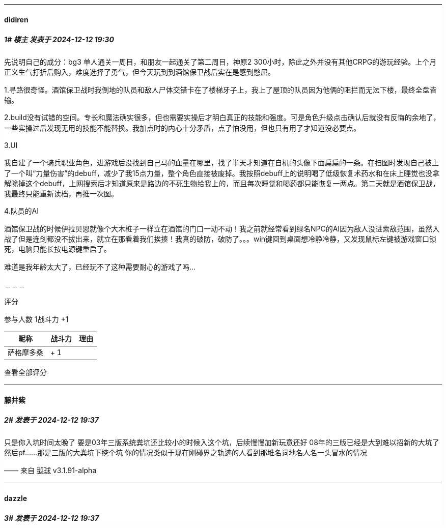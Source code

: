 ﻿
*****

####  didiren  
##### 1#       楼主       发表于 2024-12-12 19:30

先说明自己的成分：bg3 单人通关一周目，和朋友一起通关了第二周目，神原2 300小时，除此之外并没有其他CRPG的游玩经验。上个月正义生气打折后购入，难度选择了勇气，但今天玩到到酒馆保卫战后实在是感到憋屈。

1.寻路很奇怪。酒馆保卫战时我倒地的队员和敌人尸体交错卡在了楼梯牙子上，我上了屋顶的队员因为他俩的阻拦而无法下楼，最终全盘皆输。

2.build没有试错的空间。专长和魔法确实很多，但也需要实操后才明白真正的技能和强度。可是角色升级点击确认后就没有反悔的余地了，一些实操过后发现无用的技能不能替换。我加点时的内心十分矛盾，点了怕没用，但也只有用了才知道没必要点。

3.UI

我自建了一个骑兵职业角色，进游戏后没找到自己马的血量在哪里，找了半天才知道在自机的头像下面扁扁的一条。在扫图时发现自己被上了一个叫“力量伤害”的debuff，减少了我15点力量，整个角色直接被废掉。我按照debuff上的说明喝了低级恢复术药水和在床上睡觉也没拿解除掉这个debuff，上网搜索后才知道原来是路边的不死生物给我上的，而且每次睡觉和喝药都只能恢复一两点。第二天就是酒馆保卫战，我最终只能重新读档，再推一次图。

4.队员的AI

酒馆保卫战的时候伊拉贝恩就像个大木桩子一样立在酒馆的门口一动不动！我之前就经常看到绿名NPC的AI因为敌人没进索敌范围，虽然入战了但是连剑都没不拔出来，就立在那看着我们挨揍！我真的破防，破防了。。。win键回到桌面想冷静冷静，又发现鼠标左键被游戏窗口锁死，电脑只能长按电源键重启了。

难道是我年龄太大了，已经玩不了这种需要耐心的游戏了吗...

﹍﹍﹍

评分

 参与人数 1战斗力 +1

|昵称|战斗力|理由|
|----|---|---|
| 萨格摩多桑| + 1||

查看全部评分

*****

####  藤井紫  
##### 2#       发表于 2024-12-12 19:37

只是你入坑时间太晚了
要是03年三版系统粪坑还比较小的时候入这个坑，后续慢慢加新玩意还好
08年的三版已经是大到难以招新的大坑了
然后pf……那是三版的大粪坑下挖个坑
你的情况类似于现在刚碰界之轨迹的人看到那堆名词地名人名一头冒水的情况

—— 来自 [鹅球](https://www.pgyer.com/xfPejhuq) v3.1.91-alpha

*****

####  dazzle  
##### 3#       发表于 2024-12-12 19:37

